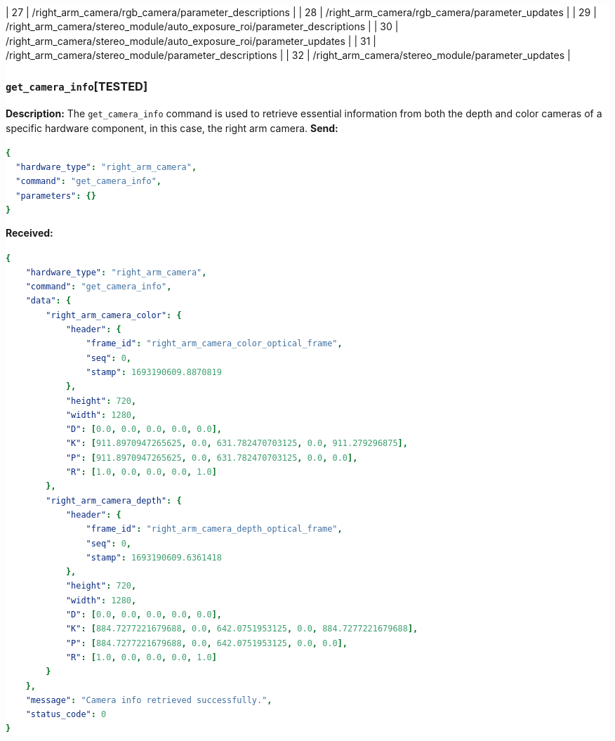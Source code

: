 | 27    | /right\_arm\_camera/rgb\_camera/parameter\_descriptions                            |
| 28    | /right\_arm\_camera/rgb\_camera/parameter\_updates                                 |
| 29    | /right\_arm\_camera/stereo\_module/auto\_exposure\_roi/parameter\_descriptions     |
| 30    | /right\_arm\_camera/stereo\_module/auto\_exposure\_roi/parameter\_updates          |
| 31    | /right\_arm\_camera/stereo\_module/parameter\_descriptions                         |
| 32    | /right\_arm\_camera/stereo\_module/parameter\_updates                              |

### `get_camera_info`\[TESTED]

**Description:** The `get_camera_info` command is used to retrieve essential information from both the depth and color cameras of a specific hardware component, in this case, the right arm camera. **Send:**

```yaml
{
  "hardware_type": "right_arm_camera",
  "command": "get_camera_info",
  "parameters": {}
}
```

**Received:**

```yaml
{
    "hardware_type": "right_arm_camera",
    "command": "get_camera_info",
    "data": {
        "right_arm_camera_color": {
            "header": {
                "frame_id": "right_arm_camera_color_optical_frame",
                "seq": 0,
                "stamp": 1693190609.8870819
            },
            "height": 720,
            "width": 1280,
            "D": [0.0, 0.0, 0.0, 0.0, 0.0],
            "K": [911.8970947265625, 0.0, 631.782470703125, 0.0, 911.279296875],
            "P": [911.8970947265625, 0.0, 631.782470703125, 0.0, 0.0],
            "R": [1.0, 0.0, 0.0, 0.0, 1.0]
        },
        "right_arm_camera_depth": {
            "header": {
                "frame_id": "right_arm_camera_depth_optical_frame",
                "seq": 0,
                "stamp": 1693190609.6361418
            },
            "height": 720,
            "width": 1280,
            "D": [0.0, 0.0, 0.0, 0.0, 0.0],
            "K": [884.7277221679688, 0.0, 642.0751953125, 0.0, 884.7277221679688],
            "P": [884.7277221679688, 0.0, 642.0751953125, 0.0, 0.0],
            "R": [1.0, 0.0, 0.0, 0.0, 1.0]
        }
    },
    "message": "Camera info retrieved successfully.",
    "status_code": 0
}
```
